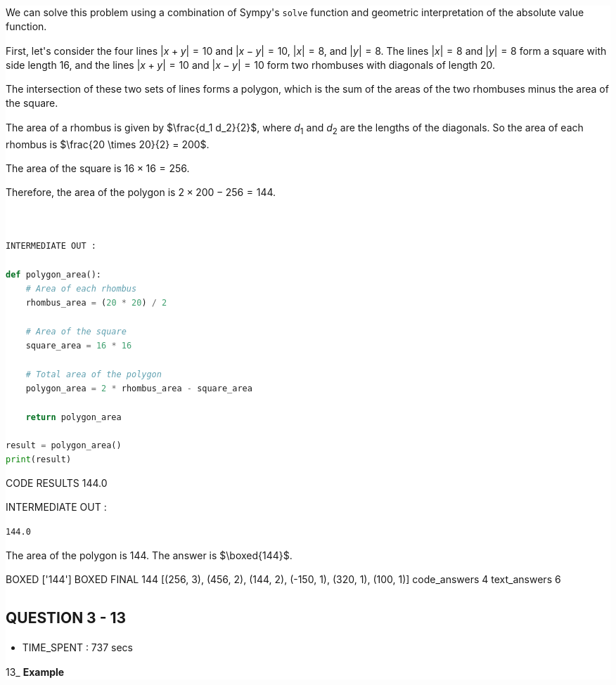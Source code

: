 We can solve this problem using a combination of Sympy's `solve` function and geometric interpretation of the absolute value function.

First, let's consider the four lines $|x+y| = 10$ and $|x-y| = 10$, $|x| = 8$, and $|y| = 8$. The lines $|x| = 8$ and $|y| = 8$ form a square with side length 16, and the lines $|x+y| = 10$ and $|x-y| = 10$ form two rhombuses with diagonals of length 20.

The intersection of these two sets of lines forms a polygon, which is the sum of the areas of the two rhombuses minus the area of the square.

The area of a rhombus is given by $\frac{d_1 d_2}{2}$, where $d_1$ and $d_2$ are the lengths of the diagonals. So the area of each rhombus is $\frac{20 \times 20}{2} = 200$.

The area of the square is $16 \times 16 = 256$.

Therefore, the area of the polygon is $2 \times 200 - 256 = 144$.

```python


INTERMEDIATE OUT :

def polygon_area():
    # Area of each rhombus
    rhombus_area = (20 * 20) / 2

    # Area of the square
    square_area = 16 * 16

    # Total area of the polygon
    polygon_area = 2 * rhombus_area - square_area

    return polygon_area

result = polygon_area()
print(result)
```

CODE RESULTS 144.0

INTERMEDIATE OUT :
```output
144.0
```
The area of the polygon is 144. The answer is $\boxed{144}$.

BOXED ['144']
BOXED FINAL 144
[(256, 3), (456, 2), (144, 2), (-150, 1), (320, 1), (100, 1)]
code_answers 4 text_answers 6



## QUESTION 3 - 13 
- TIME_SPENT : 737 secs

13_
**Example**
